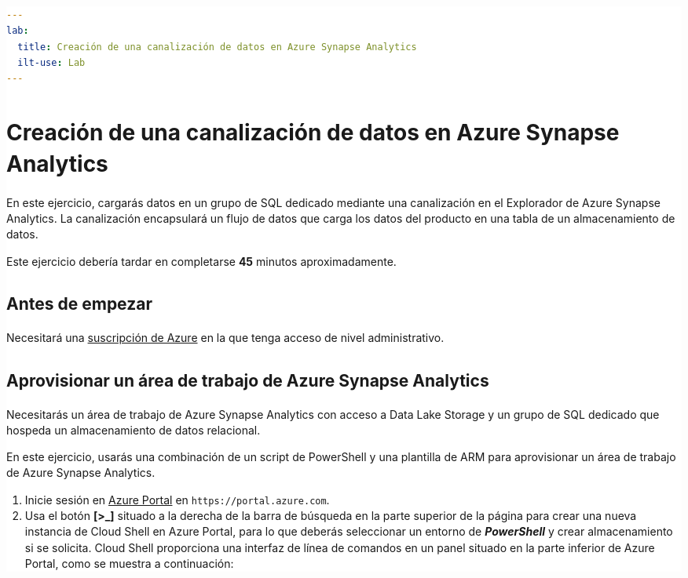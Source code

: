 ```yaml
---
lab:
  title: Creación de una canalización de datos en Azure Synapse Analytics
  ilt-use: Lab
---
```


# Creación de una canalización de datos en Azure Synapse Analytics

En este ejercicio, cargarás datos en un grupo de SQL dedicado mediante una canalización en el Explorador de Azure Synapse Analytics. La canalización encapsulará un flujo de datos que carga los datos del producto en una tabla de un almacenamiento de datos.

Este ejercicio debería tardar en completarse **45** minutos aproximadamente.

## Antes de empezar

Necesitará una [suscripción de Azure](https://azure.microsoft.com/free) en la que tenga acceso de nivel administrativo.

## Aprovisionar un área de trabajo de Azure Synapse Analytics

Necesitarás un área de trabajo de Azure Synapse Analytics con acceso a Data Lake Storage y un grupo de SQL dedicado que hospeda un almacenamiento de datos relacional.

En este ejercicio, usarás una combinación de un script de PowerShell y una plantilla de ARM para aprovisionar un área de trabajo de Azure Synapse Analytics.

1. Inicie sesión en [Azure Portal](https://portal.azure.com) en `https://portal.azure.com`.
2. Usa el botón **[\>_]** situado a la derecha de la barra de búsqueda en la parte superior de la página para crear una nueva instancia de Cloud Shell en Azure Portal, para lo que deberás seleccionar un entorno de ***PowerShell*** y crear almacenamiento si se solicita. Cloud Shell proporciona una interfaz de línea de comandos en un panel situado en la parte inferior de Azure Portal, como se muestra a continuación:

